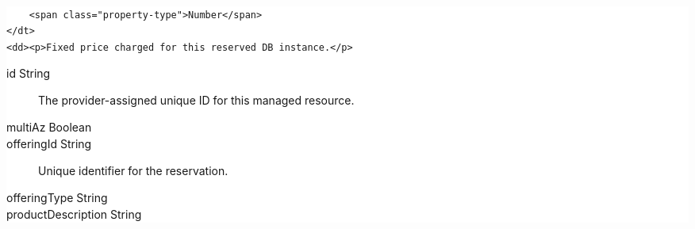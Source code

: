         <span class="property-type">Number</span>
    </dt>
    <dd><p>Fixed price charged for this reserved DB instance.</p>
</dd><dt class="property-"
            title="">
        <span id="id_yaml">
<a data-swiftype-name="resource-property" data-swiftype-type="text" href="#id_yaml" style="color: inherit; text-decoration: inherit;">id</a>
</span>
        <span class="property-indicator"></span>
        <span class="property-type">String</span>
    </dt>
    <dd><p>The provider-assigned unique ID for this managed resource.</p>
</dd><dt class="property-"
            title="">
        <span id="multiaz_yaml">
<a data-swiftype-name="resource-property" data-swiftype-type="text" href="#multiaz_yaml" style="color: inherit; text-decoration: inherit;">multi<wbr>Az</a>
</span>
        <span class="property-indicator"></span>
        <span class="property-type">Boolean</span>
    </dt>
    <dd></dd><dt class="property-"
            title="">
        <span id="offeringid_yaml">
<a data-swiftype-name="resource-property" data-swiftype-type="text" href="#offeringid_yaml" style="color: inherit; text-decoration: inherit;">offering<wbr>Id</a>
</span>
        <span class="property-indicator"></span>
        <span class="property-type">String</span>
    </dt>
    <dd><p>Unique identifier for the reservation.</p>
</dd><dt class="property-"
            title="">
        <span id="offeringtype_yaml">
<a data-swiftype-name="resource-property" data-swiftype-type="text" href="#offeringtype_yaml" style="color: inherit; text-decoration: inherit;">offering<wbr>Type</a>
</span>
        <span class="property-indicator"></span>
        <span class="property-type">String</span>
    </dt>
    <dd></dd><dt class="property-"
            title="">
        <span id="productdescription_yaml">
<a data-swiftype-name="resource-property" data-swiftype-type="text" href="#productdescription_yaml" style="color: inherit; text-decoration: inherit;">product<wbr>Description</a>
</span>
        <span class="property-indicator"></span>
        <span class="property-type">String</span>
    </dt>
    <dd></dd></dl>
</pulumi-choosable>
</div>
